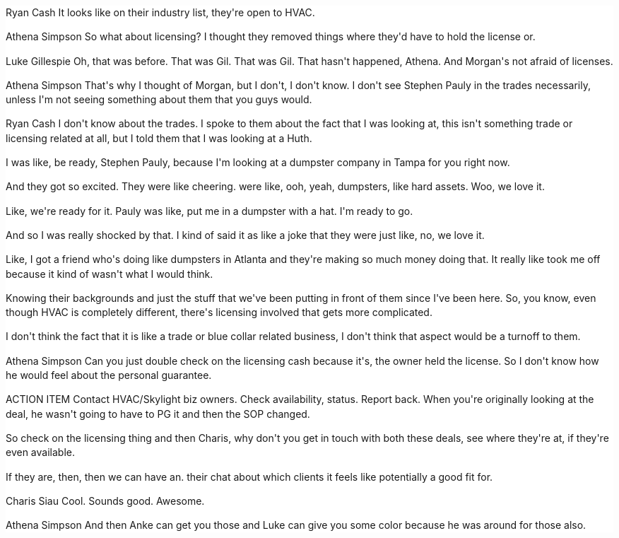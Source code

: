 Ryan Cash
It looks like on their industry list, they're open to HVAC.

Athena Simpson
So what about licensing? I thought they removed things where they'd have to hold the license or.

Luke Gillespie
Oh, that was before. That was Gil. That was Gil. That hasn't happened, Athena. And Morgan's not afraid of licenses.

Athena Simpson
That's why I thought of Morgan, but I don't, I don't know. I don't see Stephen Pauly in the trades necessarily, unless I'm not seeing something about them that you guys would.

Ryan Cash
I don't know about the trades. I spoke to them about the fact that I was looking at, this isn't something trade or licensing related at all, but I told them that I was looking at a Huth.

I was like, be ready, Stephen Pauly, because I'm looking at a dumpster company in Tampa for you right now.

And they got so excited. They were like cheering. were like, ooh, yeah, dumpsters, like hard assets. Woo, we love it.

Like, we're ready for it. Pauly was like, put me in a dumpster with a hat. I'm ready to go.

And so I was really shocked by that. I kind of said it as like a joke that they were just like, no, we love it.

Like, I got a friend who's doing like dumpsters in Atlanta and they're making so much money doing that. It really like took me off because it kind of wasn't what I would think.

Knowing their backgrounds and just the stuff that we've been putting in front of them since I've been here. So, you know, even though HVAC is completely different, there's licensing involved that gets more complicated.

I don't think the fact that it is like a trade or blue collar related business, I don't think that aspect would be a turnoff to them.

Athena Simpson
Can you just double check on the licensing cash because it's, the owner held the license. So I don't know how he would feel about the personal guarantee.

ACTION ITEM
Contact HVAC/Skylight biz owners. Check availability, status. Report back.
When you're originally looking at the deal, he wasn't going to have to PG it and then the SOP changed.

So check on the licensing thing and then Charis, why don't you get in touch with both these deals, see where they're at, if they're even available.

If they are, then, then we can have an. their chat about which clients it feels like potentially a good fit for.

Charis Siau
Cool. Sounds good. Awesome.

Athena Simpson
And then Anke can get you those and Luke can give you some color because he was around for those also.
